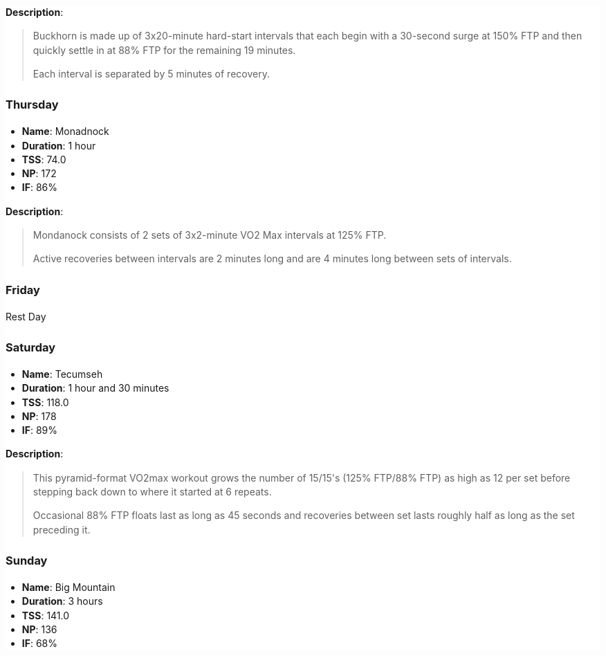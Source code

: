 **Description**:

> Buckhorn is made up of 3x20-minute hard-start intervals that each begin with a
> 30-second surge at 150% FTP and then quickly settle in at 88% FTP for the
> remaining 19 minutes.
> 
> Each interval is separated by 5 minutes of recovery.


### Thursday 

* **Name**: Monadnock
* **Duration**: 1 hour
* **TSS**: 74.0
* **NP**: 172
* **IF**: 86%

**Description**:

> Mondanock consists of 2 sets of 3x2-minute VO2 Max intervals at 125% FTP.
> 
> Active recoveries between intervals are 2 minutes long and are 4 minutes long
> between sets of intervals.


### Friday 

Rest Day


### Saturday 

* **Name**: Tecumseh
* **Duration**: 1 hour and 30 minutes
* **TSS**: 118.0
* **NP**: 178
* **IF**: 89%

**Description**:

> This pyramid-format VO2max workout grows the number of 15/15's (125% FTP/88%
> FTP) as high as 12 per set before stepping back down to where it started at 6
> repeats.
> 
> Occasional 88% FTP floats last as long as 45 seconds and recoveries between
> set lasts roughly half as long as the set preceding it.


### Sunday 

* **Name**: Big Mountain
* **Duration**: 3 hours
* **TSS**: 141.0
* **NP**: 136
* **IF**: 68%
